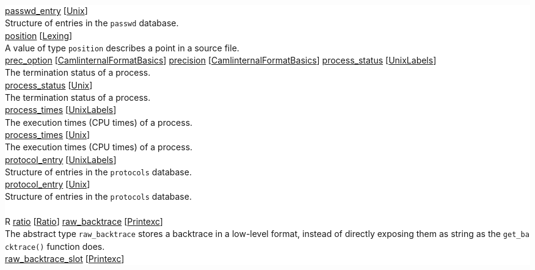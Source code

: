 <tr><td><a href="Unix.html#TYPEpasswd_entry">passwd_entry</a> [<a href="Unix.html">Unix</a>]</td>
<td><div class="info">
Structure of entries in the <code class="code">passwd</code> database.
</div>
</td></tr>
<tr><td><a href="Lexing.html#TYPEposition">position</a> [<a href="Lexing.html">Lexing</a>]</td>
<td><div class="info">
A value of type <code class="code">position</code> describes a point in a source file.
</div>
</td></tr>
<tr><td><a href="CamlinternalFormatBasics.html#TYPEprec_option">prec_option</a> [<a href="CamlinternalFormatBasics.html">CamlinternalFormatBasics</a>]</td>
<td></td></tr>
<tr><td><a href="CamlinternalFormatBasics.html#TYPEprecision">precision</a> [<a href="CamlinternalFormatBasics.html">CamlinternalFormatBasics</a>]</td>
<td></td></tr>
<tr><td><a href="UnixLabels.html#TYPEprocess_status">process_status</a> [<a href="UnixLabels.html">UnixLabels</a>]</td>
<td><div class="info">
The termination status of a process.
</div>
</td></tr>
<tr><td><a href="Unix.html#TYPEprocess_status">process_status</a> [<a href="Unix.html">Unix</a>]</td>
<td><div class="info">
The termination status of a process.
</div>
</td></tr>
<tr><td><a href="UnixLabels.html#TYPEprocess_times">process_times</a> [<a href="UnixLabels.html">UnixLabels</a>]</td>
<td><div class="info">
The execution times (CPU times) of a process.
</div>
</td></tr>
<tr><td><a href="Unix.html#TYPEprocess_times">process_times</a> [<a href="Unix.html">Unix</a>]</td>
<td><div class="info">
The execution times (CPU times) of a process.
</div>
</td></tr>
<tr><td><a href="UnixLabels.html#TYPEprotocol_entry">protocol_entry</a> [<a href="UnixLabels.html">UnixLabels</a>]</td>
<td><div class="info">
Structure of entries in the <code class="code">protocols</code> database.
</div>
</td></tr>
<tr><td><a href="Unix.html#TYPEprotocol_entry">protocol_entry</a> [<a href="Unix.html">Unix</a>]</td>
<td><div class="info">
Structure of entries in the <code class="code">protocols</code> database.
</div>
</td></tr>
<tr><td align="left"><br>R</td></tr>
<tr><td><a href="Ratio.html#TYPEratio">ratio</a> [<a href="Ratio.html">Ratio</a>]</td>
<td></td></tr>
<tr><td><a href="Printexc.html#TYPEraw_backtrace">raw_backtrace</a> [<a href="Printexc.html">Printexc</a>]</td>
<td><div class="info">
The abstract type <code class="code">raw_backtrace</code> stores a backtrace in
    a low-level format, instead of directly exposing them as string as
    the <code class="code">get_backtrace()</code> function does.
</div>
</td></tr>
<tr><td><a href="Printexc.html#TYPEraw_backtrace_slot">raw_backtrace_slot</a> [<a href="Printexc.html">Printexc</a>]</td>